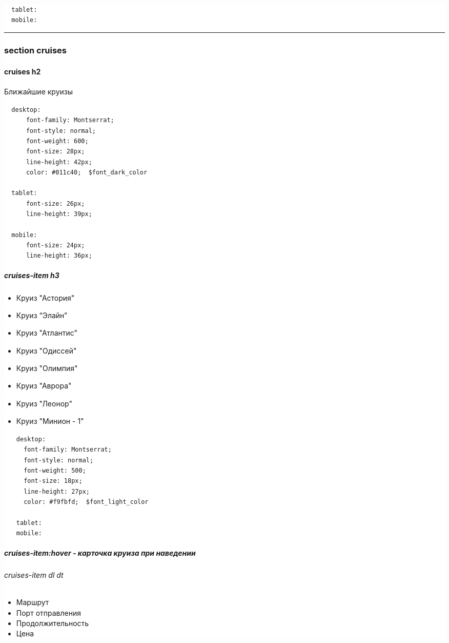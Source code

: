       tablet:
      mobile:


---
### section cruises
#### cruises h2
Ближайшие круизы

      desktop:
          font-family: Montserrat;
          font-style: normal;
          font-weight: 600;
          font-size: 28px;
          line-height: 42px;
          color: #011c40;  $font_dark_color

      tablet:
          font-size: 26px;
          line-height: 39px;

      mobile:
          font-size: 24px;
          line-height: 36px;


##### cruises-item h3
* Круиз "Астория"
* Круиз “Элайн”
* Круиз "Атлантис"
* Круиз "Одиссей"
* Круиз "Олимпия"
* Круиз "Аврора"
* Круиз "Леонор"
* Круиз "Минион - 1"

      desktop:
        font-family: Montserrat;
        font-style: normal;
        font-weight: 500;
        font-size: 18px;
        line-height: 27px;
        color: #f9fbfd;  $font_light_color

      tablet:
      mobile:

##### cruises-item:hover    - карточка круиза при наведении

###### cruises-item dl dt
- Маршрут
- Порт отправления
- Продолжительность
- Цена
